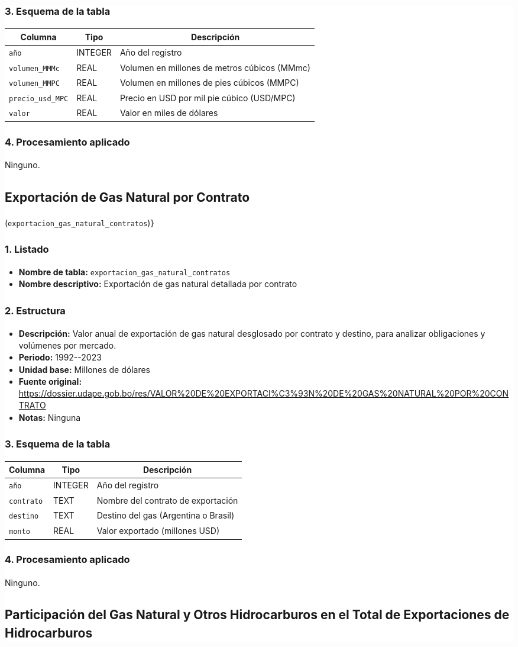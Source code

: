 ### 3. Esquema de la tabla

| **Columna** | **Tipo** | **Descripción** |
|---|---|---|
| `año` | INTEGER | Año del registro |
| `volumen_MMMc` | REAL | Volumen en millones de metros cúbicos (MMmc) |
| `volumen_MMPC` | REAL | Volumen en millones de pies cúbicos (MMPC) |
| `precio_usd_MPC` | REAL | Precio en USD por mil pie cúbico (USD/MPC) |
| `valor` | REAL | Valor en miles de dólares |

### 4. Procesamiento aplicado

Ninguno.
## Exportación de Gas Natural por Contrato

(`exportacion_gas_natural_contratos`)}
### 1. Listado

- **Nombre de tabla:** `exportacion_gas_natural_contratos`
- **Nombre descriptivo:** Exportación de gas natural detallada por contrato

### 2. Estructura

- **Descripción:** Valor anual de exportación de gas natural desglosado por contrato y destino, para analizar obligaciones y volúmenes por mercado.
- **Periodo:** 1992--2023
- **Unidad base:** Millones de dólares
- **Fuente original:** https://dossier.udape.gob.bo/res/VALOR%20DE%20EXPORTACI%C3%93N%20DE%20GAS%20NATURAL%20POR%20CONTRATO
- **Notas:** Ninguna

### 3. Esquema de la tabla

| **Columna** | **Tipo** | **Descripción** |
|---|---|---|
| `año` | INTEGER | Año del registro |
| `contrato` | TEXT | Nombre del contrato de exportación |
| `destino` | TEXT | Destino del gas (Argentina o Brasil) |
| `monto` | REAL | Valor exportado (millones USD) |

### 4. Procesamiento aplicado

Ninguno.
## Participación del Gas Natural y Otros Hidrocarburos en el Total de Exportaciones de Hidrocarburos
